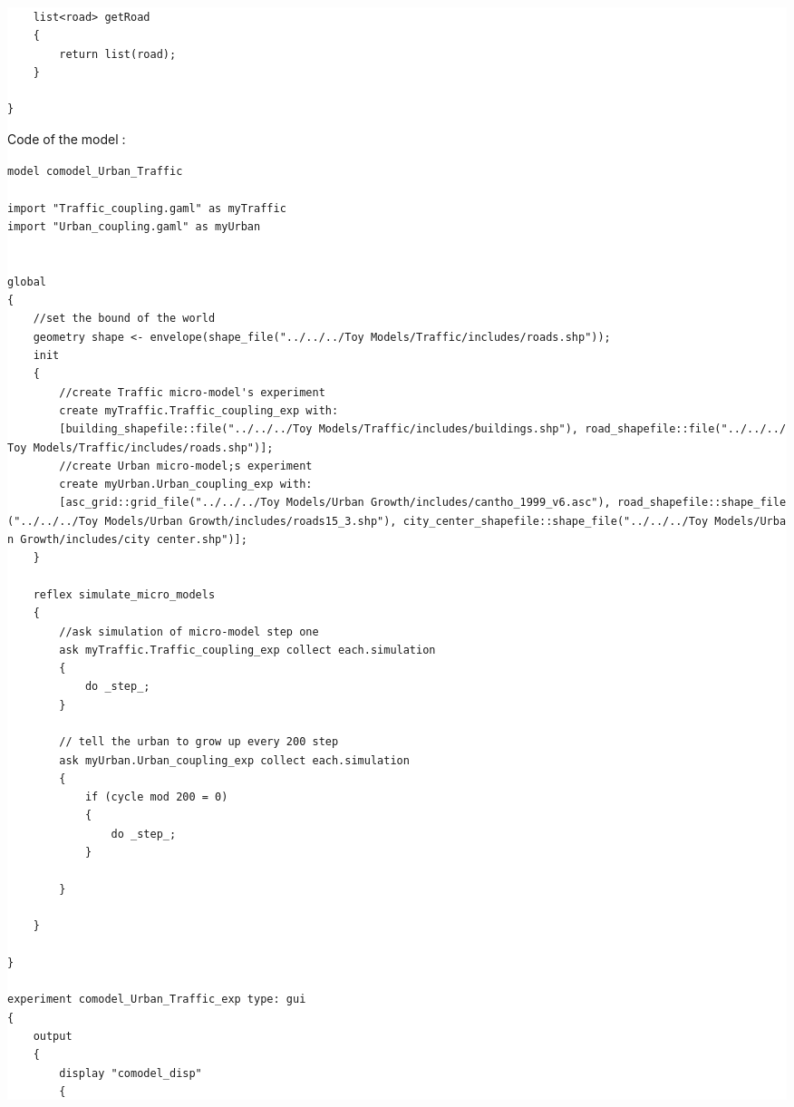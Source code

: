 ```
	list<road> getRoad
	{
		return list(road);
	}

}
```


Code of the model : 

```
model comodel_Urban_Traffic

import "Traffic_coupling.gaml" as myTraffic
import "Urban_coupling.gaml" as myUrban


global
{
	//set the bound of the world
	geometry shape <- envelope(shape_file("../../../Toy Models/Traffic/includes/roads.shp"));
	init
	{
		//create Traffic micro-model's experiment
		create myTraffic.Traffic_coupling_exp with:
		[building_shapefile::file("../../../Toy Models/Traffic/includes/buildings.shp"), road_shapefile::file("../../../Toy Models/Traffic/includes/roads.shp")];
		//create Urban micro-model;s experiment
		create myUrban.Urban_coupling_exp with:
		[asc_grid::grid_file("../../../Toy Models/Urban Growth/includes/cantho_1999_v6.asc"), road_shapefile::shape_file("../../../Toy Models/Urban Growth/includes/roads15_3.shp"), city_center_shapefile::shape_file("../../../Toy Models/Urban Growth/includes/city center.shp")];
	}

	reflex simulate_micro_models
	{
		//ask simulation of micro-model step one
		ask myTraffic.Traffic_coupling_exp collect each.simulation
		{
			do _step_;
		}

		// tell the urban to grow up every 200 step
		ask myUrban.Urban_coupling_exp collect each.simulation
		{
			if (cycle mod 200 = 0)
			{
				do _step_;
			}

		}

	}

}

experiment comodel_Urban_Traffic_exp type: gui
{
	output
	{
		display "comodel_disp"
		{
```

[//]: # (keyword|operator_rnd_color)
[//]: # (keyword|operator_exp)
[//]: # (keyword|operator_as_map)
[//]: # (keyword|operator_\:\:)
[//]: # (keyword|operator_with_weights)
[//]: # (keyword|operator_max_of)
[//]: # (keyword|operator_closest_to)
[//]: # (keyword|operator_using)
[//]: # (keyword|operator_sort_by)
[//]: # (keyword|operator_last)
[//]: # (keyword|statement_using)
[//]: # (keyword|statement_agents)
[//]: # (keyword|constant_#sec)
[//]: # (keyword|constant_#km)
[//]: # (keyword|constant_#lightgray)
[//]: # (keyword|constant_#cyan)
[//]: # (keyword|type_topology)
[//]: # (keyword|concept_comodel)